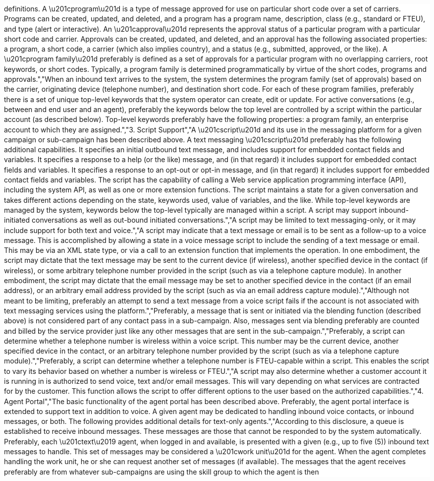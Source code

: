 definitions. A \u201cprogram\u201d is a type of message approved for use on particular short code over a set of carriers. Programs can be created, updated, and deleted, and a program has a program name, description, class (e.g., standard or FTEU), and type (alert or interactive). An \u201capproval\u201d represents the approval status of a particular program with a particular short code and carrier. Approvals can be created, updated, and deleted, and an approval has the following associated properties: a program, a short code, a carrier (which also implies country), and a status (e.g., submitted, approved, or the like). A \u201cprogram family\u201d preferably is defined as a set of approvals for a particular program with no overlapping carriers, root keywords, or short codes. Typically, a program family is determined programmatically by virtue of the short codes, programs and approvals.","When an inbound text arrives to the system, the system determines the program family (set of approvals) based on the carrier, originating device (telephone number), and destination short code. For each of these program families, preferably there is a set of unique top-level keywords that the system operator can create, edit or update. For active conversations (e.g., between and end user and an agent), preferably the keywords below the top level are controlled by a script within the particular account (as described below). Top-level keywords preferably have the following properties: a program family, an enterprise account to which they are assigned.","3. Script Support","A \u201cscript\u201d and its use in the messaging platform for a given campaign or sub-campaign has been described above. A text messaging \u201cscript\u201d preferably has the following additional capabilities. It specifies an initial outbound text message, and includes support for embedded contact fields and variables. It specifies a response to a help (or the like) message, and (in that regard) it includes support for embedded contact fields and variables. It specifies a response to an opt-out or opt-in message, and (in that regard) it includes support for embedded contact fields and variables. The script has the capability of calling a Web service application programming interface (API), including the system API, as well as one or more extension functions. The script maintains a state for a given conversation and takes different actions depending on the state, keywords used, value of variables, and the like. While top-level keywords are managed by the system, keywords below the top-level typically are managed within a script. A script may support inbound-initiated conversations as well as out-bound initiated conversations.","A script may be limited to text messaging-only, or it may include support for both text and voice.","A script may indicate that a text message or email is to be sent as a follow-up to a voice message. This is accomplished by allowing a state in a voice message script to include the sending of a text message or email. This may be via an XML state type, or via a call to an extension function that implements the operation. In one embodiment, the script may dictate that the text message may be sent to the current device (if wireless), another specified device in the contact (if wireless), or some arbitrary telephone number provided in the script (such as via a telephone capture module). In another embodiment, the script may dictate that the email message may be set to another specified device in the contact (if an email address), or an arbitrary email address provided by the script (such as via an email address capture module).","Although not meant to be limiting, preferably an attempt to send a text message from a voice script fails if the account is not associated with text messaging services using the platform.","Preferably, a message that is sent or initiated via the blending function (described above) is not considered part of any contact pass in a sub-campaign. Also, messages sent via blending preferably are counted and billed by the service provider just like any other messages that are sent in the sub-campaign.","Preferably, a script can determine whether a telephone number is wireless within a voice script. This number may be the current device, another specified device in the contact, or an arbitrary telephone number provided by the script (such as via a telephone capture module).","Preferably, a script can determine whether a telephone number is FTEU-capable within a script. This enables the script to vary its behavior based on whether a number is wireless or FTEU.","A script may also determine whether a customer account it is running in is authorized to send voice, text and\/or email messages. This will vary depending on what services are contracted for by the customer. This function allows the script to offer different options to the user based on the authorized capabilities.","4. Agent Portal","The basic functionality of the agent portal has been described above. Preferably, the agent portal interface is extended to support text in addition to voice. A given agent may be dedicated to handling inbound voice contacts, or inbound messages, or both. The following provides additional details for text-only agents.","According to this disclosure, a queue is established to receive inbound messages. These messages are those that cannot be responded to by the system automatically. Preferably, each \u201ctext\u2019 agent, when logged in and available, is presented with a given (e.g., up to five (5)) inbound text messages to handle. This set of messages may be considered a \u201cwork unit\u201d for the agent. When the agent completes handling the work unit, he or she can request another set of messages (if available). The messages that the agent receives preferably are from whatever sub-campaigns are using the skill group to which the agent is then